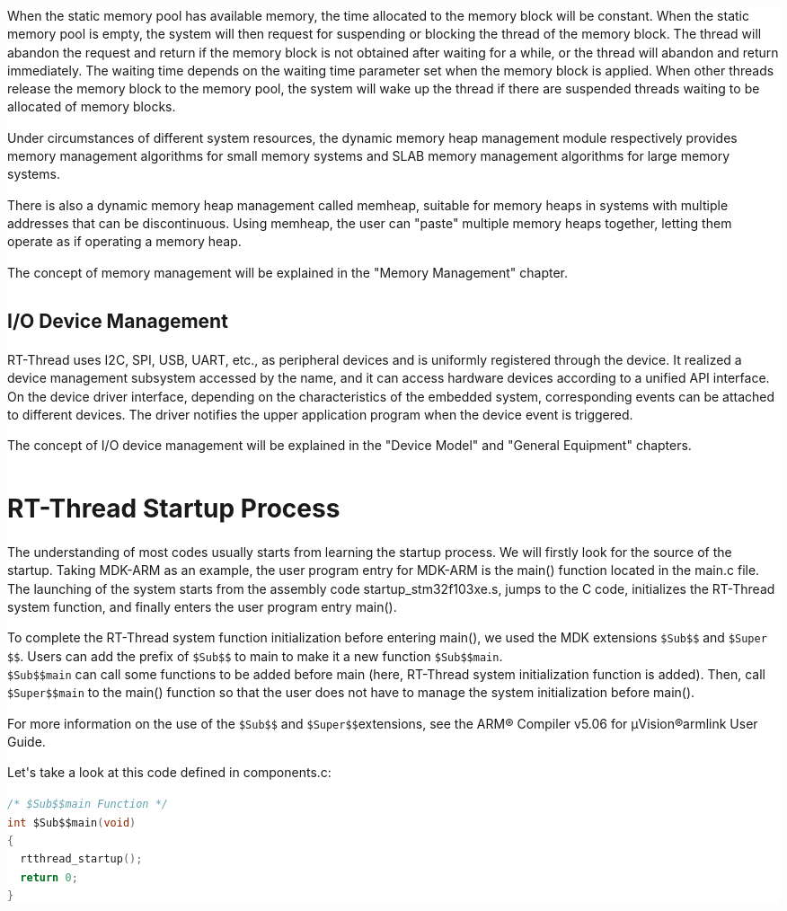 When the static memory pool has available memory, the time allocated to the memory block will be constant. 
When the static memory pool is empty, the system will then request for suspending or blocking the thread of the memory block. The thread will abandon the request and return if the memory block is not obtained after waiting for a while, or the thread will abandon and return immediately. The waiting time depends on the waiting time parameter set when the memory block is applied. When other threads release the memory block to the memory pool, the system will wake up the thread if there are suspended threads waiting to be allocated of memory blocks.

Under circumstances of different system resources, the dynamic memory heap management module respectively provides memory management algorithms for small memory systems and SLAB memory management algorithms for large memory systems.

There is also a dynamic memory heap management called memheap, suitable for memory heaps in systems with multiple addresses that can be discontinuous. Using memheap, the user can "paste" multiple memory heaps together, letting them operate as if operating a memory heap.

The concept of memory management will be explained in the "Memory Management" chapter.

## I/O Device Management

RT-Thread uses I2C, SPI, USB, UART, etc., as peripheral devices and is uniformly registered through the device. It realized a device management subsystem accessed by the name, and it can access hardware devices according to a unified API interface. On the device driver interface, depending on the characteristics of the embedded system, corresponding events can be attached to different devices. The driver notifies the upper application program when the device event is triggered.

The concept of I/O device management will be explained in the "Device Model" and "General Equipment" chapters.

# RT-Thread Startup Process

The understanding of most codes usually starts from learning the startup process. We will firstly look for the source of the startup. Taking MDK-ARM as an example, the user program entry for MDK-ARM is the main() function located in the main.c file. The launching of the system starts from the assembly code startup_stm32f103xe.s, jumps to the C code, initializes the RT-Thread system function, and finally enters the user program entry main().

To complete the RT-Thread system function initialization before entering main(), we used the MDK extensions  `$Sub$$` and  `$Super$$`. Users can add the prefix of `$Sub$$` to main to make it a new function `$Sub$$main`.  
`$Sub$$main` can call some functions to be added before main (here, RT-Thread system initialization function is added). Then, call `$Super$$main` to the main() function so that the user does not have to manage the system initialization before main(). 

For more information on the use of the `$Sub$$` and `$Super$$`extensions, see the ARM® Compiler v5.06 for μVision®armlink User Guide.

Let's take a look at this code defined in components.c:

```c
/* $Sub$$main Function */
int $Sub$$main(void)
{
  rtthread_startup();
  return 0;
}
```

